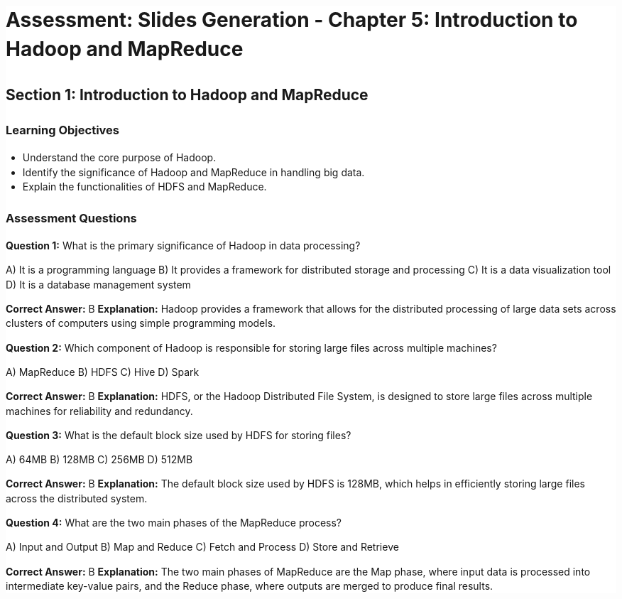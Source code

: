 # Assessment: Slides Generation - Chapter 5: Introduction to Hadoop and MapReduce

## Section 1: Introduction to Hadoop and MapReduce

### Learning Objectives
- Understand the core purpose of Hadoop.
- Identify the significance of Hadoop and MapReduce in handling big data.
- Explain the functionalities of HDFS and MapReduce.

### Assessment Questions

**Question 1:** What is the primary significance of Hadoop in data processing?

  A) It is a programming language
  B) It provides a framework for distributed storage and processing
  C) It is a data visualization tool
  D) It is a database management system

**Correct Answer:** B
**Explanation:** Hadoop provides a framework that allows for the distributed processing of large data sets across clusters of computers using simple programming models.

**Question 2:** Which component of Hadoop is responsible for storing large files across multiple machines?

  A) MapReduce
  B) HDFS
  C) Hive
  D) Spark

**Correct Answer:** B
**Explanation:** HDFS, or the Hadoop Distributed File System, is designed to store large files across multiple machines for reliability and redundancy.

**Question 3:** What is the default block size used by HDFS for storing files?

  A) 64MB
  B) 128MB
  C) 256MB
  D) 512MB

**Correct Answer:** B
**Explanation:** The default block size used by HDFS is 128MB, which helps in efficiently storing large files across the distributed system.

**Question 4:** What are the two main phases of the MapReduce process?

  A) Input and Output
  B) Map and Reduce
  C) Fetch and Process
  D) Store and Retrieve

**Correct Answer:** B
**Explanation:** The two main phases of MapReduce are the Map phase, where input data is processed into intermediate key-value pairs, and the Reduce phase, where outputs are merged to produce final results.
